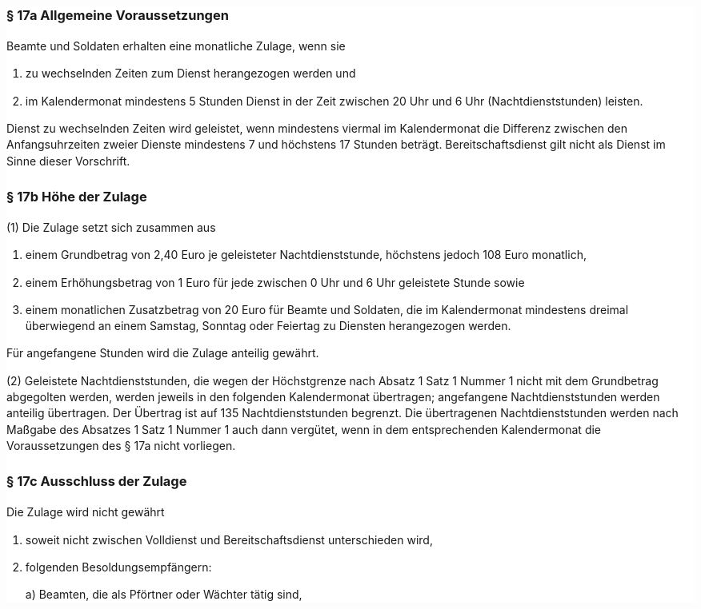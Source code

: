 

### § 17a Allgemeine Voraussetzungen

Beamte und Soldaten erhalten eine monatliche Zulage, wenn sie

1.  zu wechselnden Zeiten zum Dienst herangezogen werden und


2.  im Kalendermonat mindestens 5 Stunden Dienst in der Zeit zwischen 20
    Uhr und 6 Uhr (Nachtdienststunden) leisten.



Dienst zu wechselnden Zeiten wird geleistet, wenn mindestens viermal
im Kalendermonat die Differenz zwischen den Anfangsuhrzeiten zweier
Dienste mindestens 7 und höchstens 17 Stunden beträgt.
Bereitschaftsdienst gilt nicht als Dienst im Sinne dieser Vorschrift.


### § 17b Höhe der Zulage

(1) Die Zulage setzt sich zusammen aus

1.  einem Grundbetrag von 2,40 Euro je geleisteter Nachtdienststunde,
    höchstens jedoch 108 Euro monatlich,


2.  einem Erhöhungsbetrag von 1 Euro für jede zwischen 0 Uhr und 6 Uhr
    geleistete Stunde sowie


3.  einem monatlichen Zusatzbetrag von 20 Euro für Beamte und Soldaten,
    die im Kalendermonat mindestens dreimal überwiegend an einem Samstag,
    Sonntag oder Feiertag zu Diensten herangezogen werden.



Für angefangene Stunden wird die Zulage anteilig gewährt.

(2) Geleistete Nachtdienststunden, die wegen der Höchstgrenze nach
Absatz 1 Satz 1 Nummer 1 nicht mit dem Grundbetrag abgegolten werden,
werden jeweils in den folgenden Kalendermonat übertragen; angefangene
Nachtdienststunden werden anteilig übertragen. Der Übertrag ist auf
135 Nachtdienststunden begrenzt. Die übertragenen Nachtdienststunden
werden nach Maßgabe des Absatzes 1 Satz 1 Nummer 1 auch dann vergütet,
wenn in dem entsprechenden Kalendermonat die Voraussetzungen des § 17a
nicht vorliegen.


### § 17c Ausschluss der Zulage

Die Zulage wird nicht gewährt

1.  soweit nicht zwischen Volldienst und Bereitschaftsdienst unterschieden
    wird,


2.  folgenden Besoldungsempfängern:

    a)  Beamten, die als Pförtner oder Wächter tätig sind,
